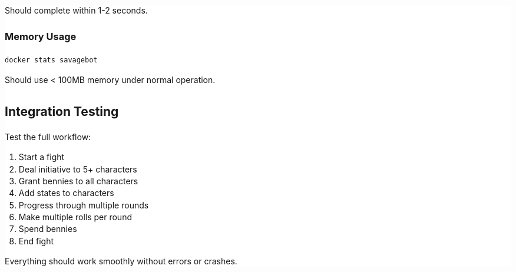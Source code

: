 Should complete within 1-2 seconds.

### Memory Usage
```bash
docker stats savagebot
```

Should use < 100MB memory under normal operation.

## Integration Testing

Test the full workflow:

1. Start a fight
2. Deal initiative to 5+ characters
3. Grant bennies to all characters
4. Add states to characters
5. Progress through multiple rounds
6. Make multiple rolls per round
7. Spend bennies
8. End fight

Everything should work smoothly without errors or crashes.
